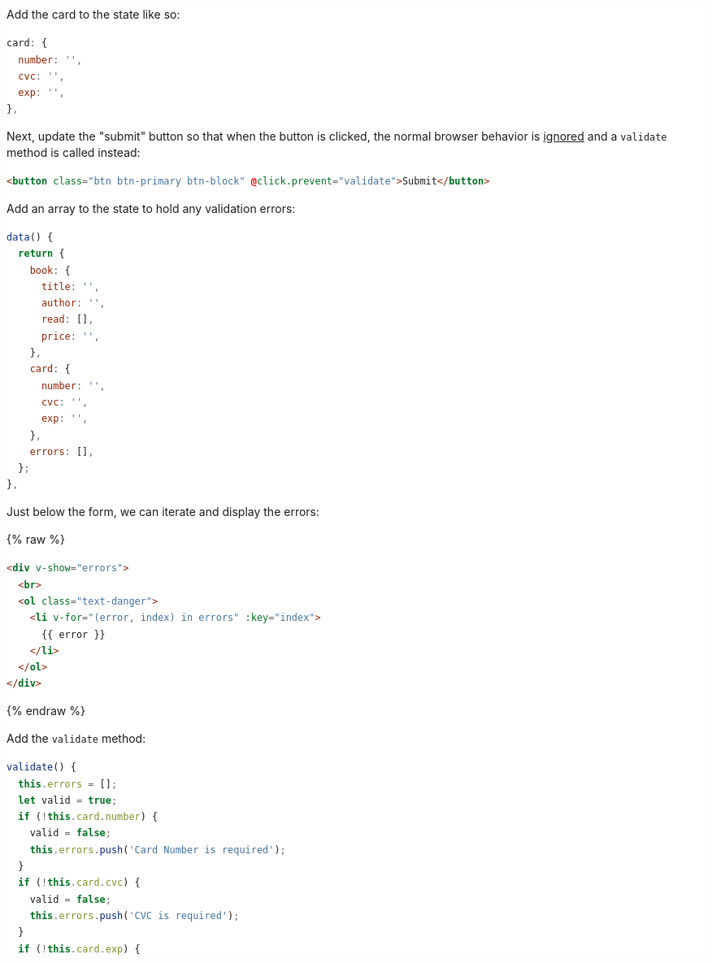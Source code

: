 Add the card to the state like so:

```javascript
card: {
  number: '',
  cvc: '',
  exp: '',
},
```

Next, update the "submit" button so that when the button is clicked, the normal browser behavior is [ignored](https://vuejs.org/v2/guide/events.html#Event-Modifiers) and a `validate` method is called instead:

```html
<button class="btn btn-primary btn-block" @click.prevent="validate">Submit</button>
```

Add an array to the state to hold any validation errors:

```javascript
data() {
  return {
    book: {
      title: '',
      author: '',
      read: [],
      price: '',
    },
    card: {
      number: '',
      cvc: '',
      exp: '',
    },
    errors: [],
  };
},
```

Just below the form, we can iterate and display the errors:

{% raw %}
```html
<div v-show="errors">
  <br>
  <ol class="text-danger">
    <li v-for="(error, index) in errors" :key="index">
      {{ error }}
    </li>
  </ol>
</div>
```
{% endraw %}

Add the `validate` method:

```javascript
validate() {
  this.errors = [];
  let valid = true;
  if (!this.card.number) {
    valid = false;
    this.errors.push('Card Number is required');
  }
  if (!this.card.cvc) {
    valid = false;
    this.errors.push('CVC is required');
  }
  if (!this.card.exp) {
```